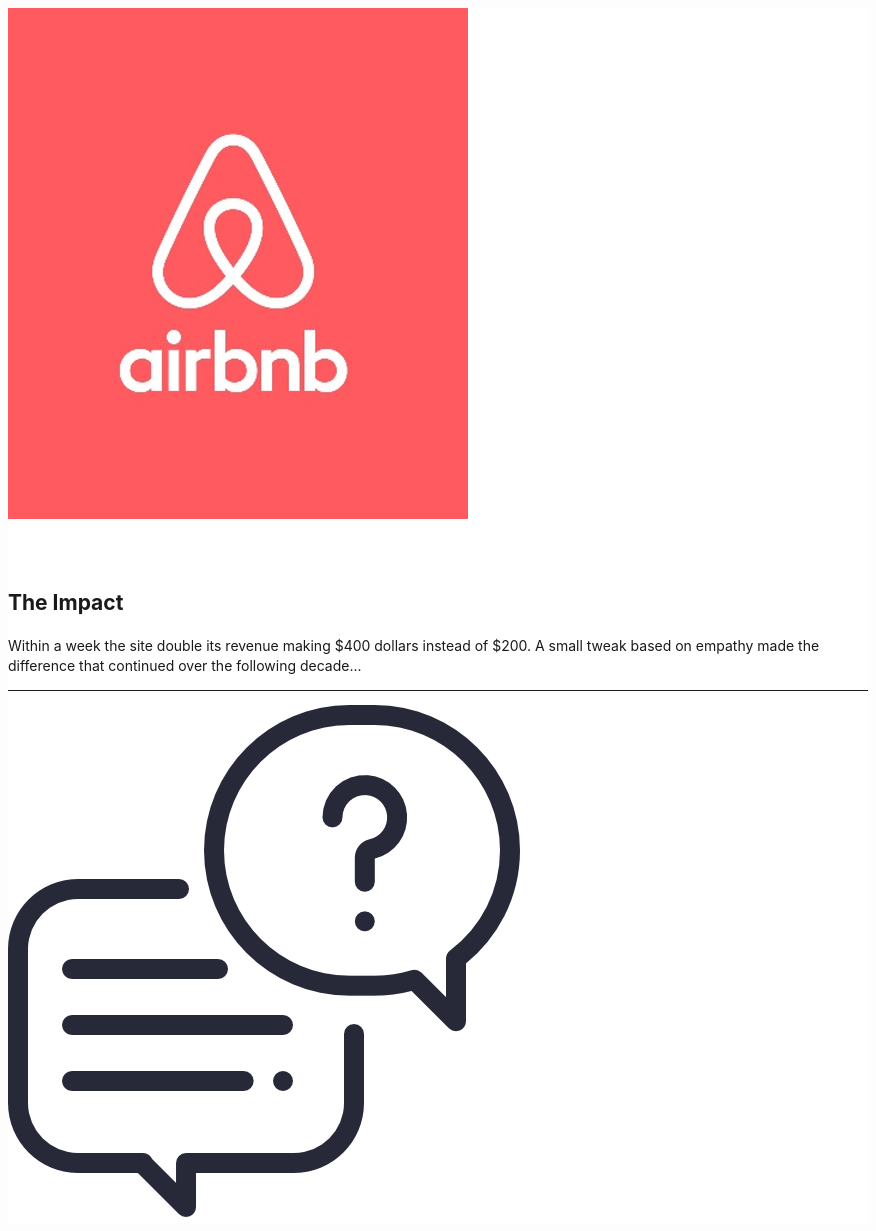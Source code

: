 ![bg right:40% h:500 AirBnB logo](../assets/images/airbnb.png)

<br />

## The Impact
Within a week the site double its revenue making $400 dollars instead of $200. A small tweak based on empathy made the difference that continued over the following decade...

---



![bg right:33% w:200 Icon indicating question activity](../assets/icons/conversation.png)